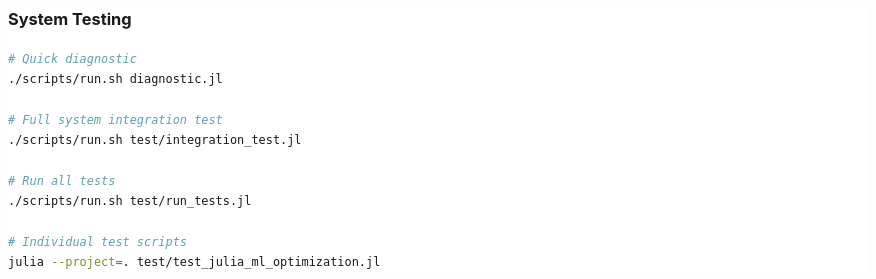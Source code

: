 ### **System Testing**

```bash
# Quick diagnostic
./scripts/run.sh diagnostic.jl

# Full system integration test
./scripts/run.sh test/integration_test.jl

# Run all tests
./scripts/run.sh test/run_tests.jl

# Individual test scripts
julia --project=. test/test_julia_ml_optimization.jl
```
